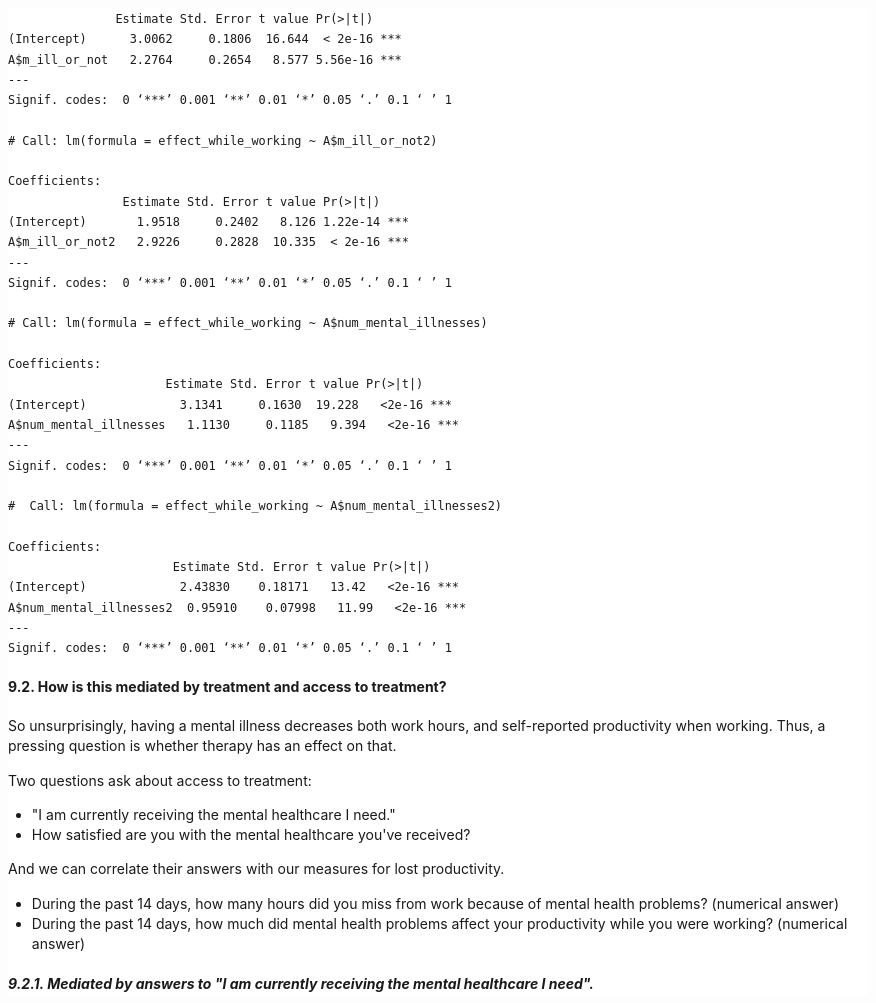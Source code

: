 ```
               Estimate Std. Error t value Pr(>|t|)    
(Intercept)      3.0062     0.1806  16.644  < 2e-16 ***
A$m_ill_or_not   2.2764     0.2654   8.577 5.56e-16 ***
---
Signif. codes:  0 ‘***’ 0.001 ‘**’ 0.01 ‘*’ 0.05 ‘.’ 0.1 ‘ ’ 1

# Call: lm(formula = effect_while_working ~ A$m_ill_or_not2)

Coefficients:
                Estimate Std. Error t value Pr(>|t|)    
(Intercept)       1.9518     0.2402   8.126 1.22e-14 ***
A$m_ill_or_not2   2.9226     0.2828  10.335  < 2e-16 ***
---
Signif. codes:  0 ‘***’ 0.001 ‘**’ 0.01 ‘*’ 0.05 ‘.’ 0.1 ‘ ’ 1

# Call: lm(formula = effect_while_working ~ A$num_mental_illnesses)

Coefficients:
                      Estimate Std. Error t value Pr(>|t|)    
(Intercept)             3.1341     0.1630  19.228   <2e-16 ***
A$num_mental_illnesses   1.1130     0.1185   9.394   <2e-16 ***
---
Signif. codes:  0 ‘***’ 0.001 ‘**’ 0.01 ‘*’ 0.05 ‘.’ 0.1 ‘ ’ 1

#  Call: lm(formula = effect_while_working ~ A$num_mental_illnesses2)

Coefficients:
                       Estimate Std. Error t value Pr(>|t|)    
(Intercept)             2.43830    0.18171   13.42   <2e-16 ***
A$num_mental_illnesses2  0.95910    0.07998   11.99   <2e-16 ***
---
Signif. codes:  0 ‘***’ 0.001 ‘**’ 0.01 ‘*’ 0.05 ‘.’ 0.1 ‘ ’ 1
```

#### 9.2. How is this mediated by treatment and access to treatment?
So unsurprisingly, having a mental illness decreases both work hours, and self-reported productivity when working. Thus, a pressing question is whether therapy has an effect on that. 

Two questions ask about access to treatment:
- "I am currently receiving the mental healthcare I need."
- How satisfied are you with the mental healthcare you've received?    

And we can correlate their answers with our measures for lost productivity.
- During the past 14 days, how many hours did you miss from work because of mental health problems?    (numerical answer)
- During the past 14 days, how much did mental health problems affect your productivity while you were working?    (numerical answer)

##### 9.2.1. Mediated by answers to "I am currently receiving the mental healthcare I need".
